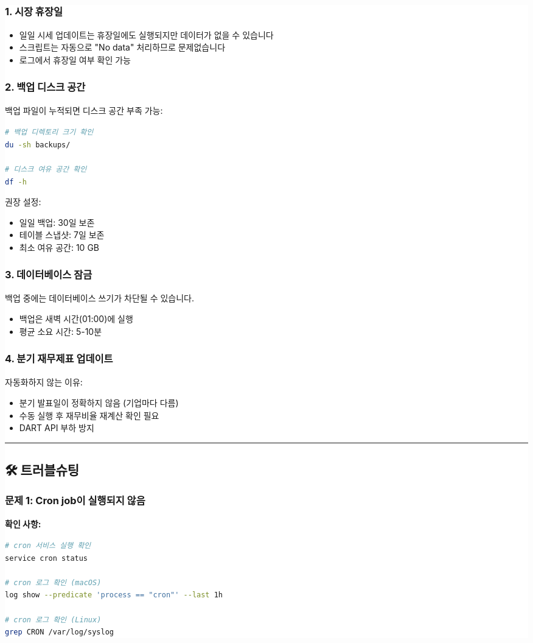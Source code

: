 ### 1. 시장 휴장일

- 일일 시세 업데이트는 휴장일에도 실행되지만 데이터가 없을 수 있습니다
- 스크립트는 자동으로 "No data" 처리하므로 문제없습니다
- 로그에서 휴장일 여부 확인 가능

### 2. 백업 디스크 공간

백업 파일이 누적되면 디스크 공간 부족 가능:

```bash
# 백업 디렉토리 크기 확인
du -sh backups/

# 디스크 여유 공간 확인
df -h
```

권장 설정:
- 일일 백업: 30일 보존
- 테이블 스냅샷: 7일 보존
- 최소 여유 공간: 10 GB

### 3. 데이터베이스 잠금

백업 중에는 데이터베이스 쓰기가 차단될 수 있습니다.
- 백업은 새벽 시간(01:00)에 실행
- 평균 소요 시간: 5-10분

### 4. 분기 재무제표 업데이트

자동화하지 않는 이유:
- 분기 발표일이 정확하지 않음 (기업마다 다름)
- 수동 실행 후 재무비율 재계산 확인 필요
- DART API 부하 방지

---

## 🛠️ 트러블슈팅

### 문제 1: Cron job이 실행되지 않음

**확인 사항:**

```bash
# cron 서비스 실행 확인
service cron status

# cron 로그 확인 (macOS)
log show --predicate 'process == "cron"' --last 1h

# cron 로그 확인 (Linux)
grep CRON /var/log/syslog
```
